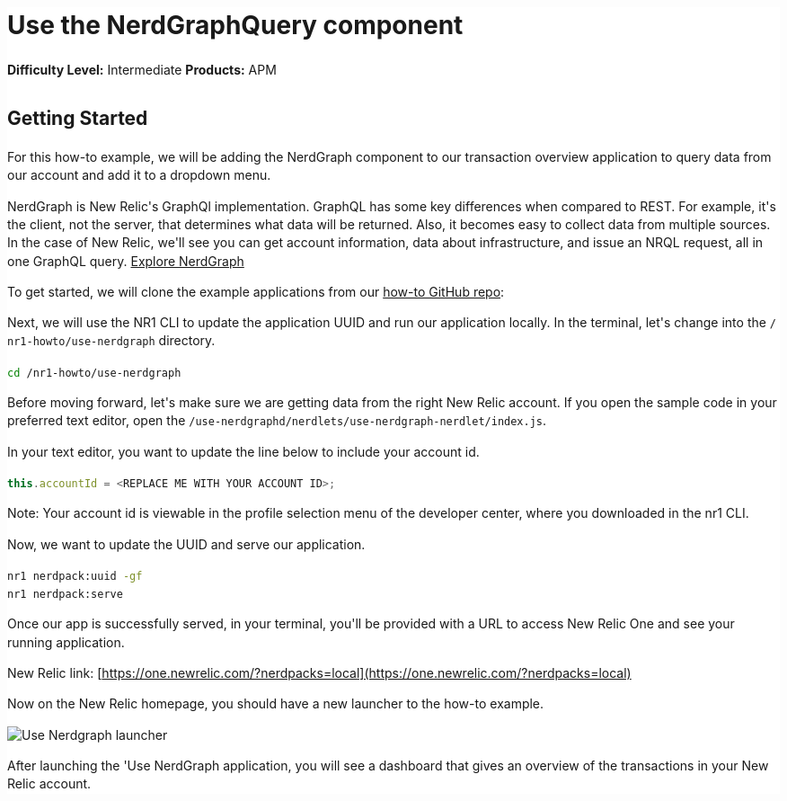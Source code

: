 # Use the NerdGraphQuery component
__Difficulty Level:__ Intermediate
__Products:__ APM

## Getting Started
For this how-to example, we will be adding the NerdGraph component to our transaction overview application to query data from our account and add it to a dropdown menu.

NerdGraph is New Relic's GraphQl implementation. GraphQL has some key differences when compared to REST. For example, it's the client, not the server, that determines what data will be returned. Also, it becomes easy to collect data from multiple sources. In the case of New Relic, we'll see you can get account information, data about infrastructure, and issue an NRQL request, all in one GraphQL query. [Explore NerdGraph](https://api.newrelic.com/graphiql)

To get started, we will clone the example applications from our [how-to GitHub repo](https://github.com/newrelic/nr1-how-to):

Next, we will use the NR1 CLI to update the application UUID and run our application locally. In the terminal, let's change into the `/nr1-howto/use-nerdgraph` directory.

```bash
cd /nr1-howto/use-nerdgraph
```

Before moving forward, let's make sure we are getting data from the right New Relic account. If you open the sample code in your preferred text editor, open the `/use-nerdgraphd/nerdlets/use-nerdgraph-nerdlet/index.js`.

In your text editor, you want to update the line below to include your account id.

```js
this.accountId = <REPLACE ME WITH YOUR ACCOUNT ID>;
```

Note: Your account id is viewable in the profile selection menu of the developer center, where you downloaded in the nr1 CLI.

Now, we want to update the UUID and serve our application.

```bash
nr1 nerdpack:uuid -gf
nr1 nerdpack:serve
```

Once our app is successfully served, in your terminal, you'll be provided with a URL to access New Relic One and see your running application.

New Relic link: [https://one.newrelic.com/?nerdpacks=local](https://one.newrelic.com/?nerdpacks=local)

Now on the New Relic homepage, you should have a new launcher to the how-to example.

![Use Nerdgraph launcher](https://github.com/newrelic/nr1-how-to/blob/master/use-nerdgraph/screenshots/use-nerdgraph-launcher.png)

After launching the 'Use NerdGraph application, you will see a dashboard that gives an overview of the transactions in your New Relic account.
